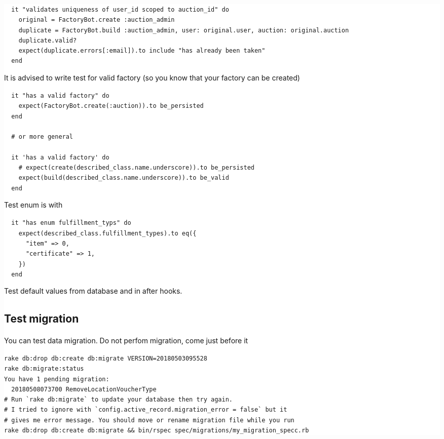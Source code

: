 ~~~
  it "validates uniqueness of user_id scoped to auction_id" do
    original = FactoryBot.create :auction_admin
    duplicate = FactoryBot.build :auction_admin, user: original.user, auction: original.auction
    duplicate.valid?
    expect(duplicate.errors[:email]).to include "has already been taken"
  end
~~~

It is advised to write test for valid factory (so you know that your factory
can be created)

~~~
  it "has a valid factory" do
    expect(FactoryBot.create(:auction)).to be_persisted
  end

  # or more general

  it 'has a valid factory' do
    # expect(create(described_class.name.underscore)).to be_persisted
    expect(build(described_class.name.underscore)).to be_valid
  end
~~~

Test enum is with

~~~
  it "has enum fulfillment_typs" do
    expect(described_class.fulfillment_types).to eq({
      "item" => 0,
      "certificate" => 1,
    })
  end
~~~

Test default values from database and in after hooks.

~~~

~~~

## Test migration

You can test data migration. Do not perfom migration, come just before it

~~~
rake db:drop db:create db:migrate VERSION=20180503095528
rake db:migrate:status
You have 1 pending migration:
  20180508073700 RemoveLocationVoucherType
# Run `rake db:migrate` to update your database then try again.
# I tried to ignore with `config.active_record.migration_error = false` but it
# gives me error message. You should move or rename migration file while you run
rake db:drop db:create db:migrate && bin/rspec spec/migrations/my_migration_specc.rb
~~~~
